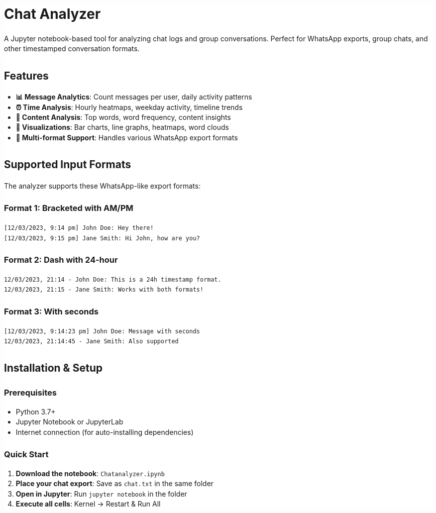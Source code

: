 # Chat Analyzer

A Jupyter notebook-based tool for analyzing chat logs and group conversations. Perfect for WhatsApp exports, group chats, and other timestamped conversation formats.

## Features

- **📊 Message Analytics**: Count messages per user, daily activity patterns
- **⏰ Time Analysis**: Hourly heatmaps, weekday activity, timeline trends
- **📝 Content Analysis**: Top words, word frequency, content insights
- **🎨 Visualizations**: Bar charts, line graphs, heatmaps, word clouds
- **🔄 Multi-format Support**: Handles various WhatsApp export formats

## Supported Input Formats

The analyzer supports these WhatsApp-like export formats:

### Format 1: Bracketed with AM/PM

```
[12/03/2023, 9:14 pm] John Doe: Hey there!
[12/03/2023, 9:15 pm] Jane Smith: Hi John, how are you?
```

### Format 2: Dash with 24-hour

```
12/03/2023, 21:14 - John Doe: This is a 24h timestamp format.
12/03/2023, 21:15 - Jane Smith: Works with both formats!
```

### Format 3: With seconds

```
[12/03/2023, 9:14:23 pm] John Doe: Message with seconds
12/03/2023, 21:14:45 - Jane Smith: Also supported
```

## Installation & Setup

### Prerequisites

- Python 3.7+
- Jupyter Notebook or JupyterLab
- Internet connection (for auto-installing dependencies)

### Quick Start

1. **Download the notebook**: `Chatanalyzer.ipynb`
2. **Place your chat export**: Save as `chat.txt` in the same folder
3. **Open in Jupyter**: Run `jupyter notebook` in the folder
4. **Execute all cells**: Kernel → Restart & Run All

